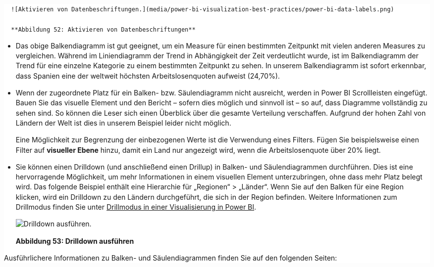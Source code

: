       ![Aktivieren von Datenbeschriftungen.](media/power-bi-visualization-best-practices/power-bi-data-labels.png)

      **Abbildung 52: Aktivieren von Datenbeschriftungen**

* Das obige Balkendiagramm ist gut geeignet, um ein Measure für einen bestimmten Zeitpunkt mit vielen anderen Measures zu vergleichen. Während im Liniendiagramm der Trend in Abhängigkeit der Zeit verdeutlicht wurde, ist im Balkendiagramm der Trend für eine einzelne Kategorie zu einem bestimmten Zeitpunkt zu sehen. In unserem Balkendiagramm ist sofort erkennbar, dass Spanien eine der weltweit höchsten Arbeitslosenquoten aufweist (24,70%).

* Wenn der zugeordnete Platz für ein Balken- bzw. Säulendiagramm nicht ausreicht, werden in Power BI Scrollleisten eingefügt. Bauen Sie das visuelle Element und den Bericht – sofern dies möglich und sinnvoll ist – so auf, dass Diagramme vollständig zu sehen sind. So können die Leser sich einen Überblick über die gesamte Verteilung verschaffen. Aufgrund der hohen Zahl von Ländern der Welt ist dies in unserem Beispiel leider nicht möglich.

  Eine Möglichkeit zur Begrenzung der einbezogenen Werte ist die Verwendung eines Filters. Fügen Sie beispielsweise einen Filter auf **visueller Ebene** hinzu, damit ein Land nur angezeigt wird, wenn die Arbeitslosenquote über 20% liegt.

* Sie können einen Drilldown (und anschließend einen Drillup) in Balken- und Säulendiagrammen durchführen. Dies ist eine hervorragende Möglichkeit, um mehr Informationen in einem visuellen Element unterzubringen, ohne dass mehr Platz belegt wird. Das folgende Beispiel enthält eine Hierarchie für „Regionen“ > „Länder“. Wenn Sie auf den Balken für eine Region klicken, wird ein Drilldown zu den Ländern durchgeführt, die sich in der Region befinden. Weitere Informationen zum Drillmodus finden Sie unter [Drillmodus in einer Visualisierung in Power BI](../consumer/end-user-drill.md).
  
  ![Drilldown ausführen.](media/power-bi-visualization-best-practices/power-bi-drill.png)
  
  **Abbildung 53: Drilldown ausführen**

Ausführlichere Informationen zu Balken- und Säulendiagrammen finden Sie auf den folgenden Seiten:
